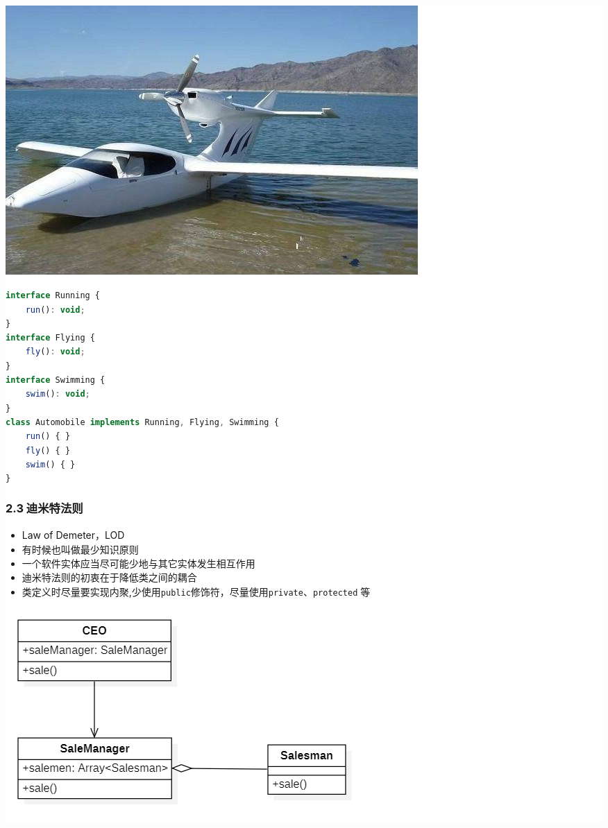 ![接口隔离原则](img/19.jpg)

```js
interface Running {
    run(): void;
}
interface Flying {
    fly(): void;
}
interface Swimming {
    swim(): void;
}
class Automobile implements Running, Flying, Swimming {
    run() { }
    fly() { }
    swim() { }
}
```

### 2.3 迪米特法则

- Law of Demeter，LOD
- 有时候也叫做最少知识原则
- 一个软件实体应当尽可能少地与其它实体发生相互作用
- 迪米特法则的初衷在于降低类之间的耦合
- 类定义时尽量要实现内聚,少使用`public`修饰符，尽量使用`private`、`protected` 等

![迪米特法则](img/20.png)
